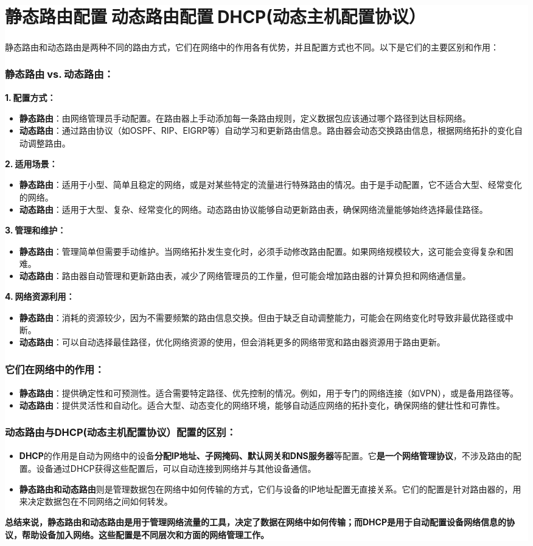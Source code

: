 


# 静态路由配置   动态路由配置   DHCP(动态主机配置协议）

静态路由和动态路由是两种不同的路由方式，它们在网络中的作用各有优势，并且配置方式也不同。以下是它们的主要区别和作用：

### 静态路由 vs. 动态路由：

**1. 配置方式：**

   - **静态路由**：由网络管理员手动配置。在路由器上手动添加每一条路由规则，定义数据包应该通过哪个路径到达目标网络。
   - **动态路由**：通过路由协议（如OSPF、RIP、EIGRP等）自动学习和更新路由信息。路由器会动态交换路由信息，根据网络拓扑的变化自动调整路由。

**2. 适用场景：**

   - **静态路由**：适用于小型、简单且稳定的网络，或是对某些特定的流量进行特殊路由的情况。由于是手动配置，它不适合大型、经常变化的网络。
   - **动态路由**：适用于大型、复杂、经常变化的网络。动态路由协议能够自动更新路由表，确保网络流量能够始终选择最佳路径。

**3. 管理和维护：**

   - **静态路由**：管理简单但需要手动维护。当网络拓扑发生变化时，必须手动修改路由配置。如果网络规模较大，这可能会变得复杂和困难。
   - **动态路由**：路由器自动管理和更新路由表，减少了网络管理员的工作量，但可能会增加路由器的计算负担和网络通信量。

**4. 网络资源利用：**

   - **静态路由**：消耗的资源较少，因为不需要频繁的路由信息交换。但由于缺乏自动调整能力，可能会在网络变化时导致非最优路径或中断。
   - **动态路由**：可以自动选择最佳路径，优化网络资源的使用，但会消耗更多的网络带宽和路由器资源用于路由更新。

### 它们在网络中的作用：

- **静态路由**：提供确定性和可预测性。适合需要特定路径、优先控制的情况。例如，用于专门的网络连接（如VPN），或是备用路径等。
- **动态路由**：提供灵活性和自动化。适合大型、动态变化的网络环境，能够自动适应网络的拓扑变化，确保网络的健壮性和可靠性。

### 动态路由与DHCP(动态主机配置协议）配置的区别：

- **DHCP**的作用是自动为网络中的设备**分配IP地址、子网掩码、默认网关和DNS服务器**等配置。它**是一个网络管理协议**，不涉及路由的配置。设备通过DHCP获得这些配置后，可以自动连接到网络并与其他设备通信。

- **静态路由和动态路由**则是管理数据包在网络中如何传输的方式，它们与设备的IP地址配置无直接关系。它们的配置是针对路由器的，用来决定数据包在不同网络之间如何转发。

**总结来说，静态路由和动态路由是用于管理网络流量的工具，决定了数据在网络中如何传输；而DHCP是用于自动配置设备网络信息的协议，帮助设备加入网络。这些配置是不同层次和方面的网络管理工作。**
























